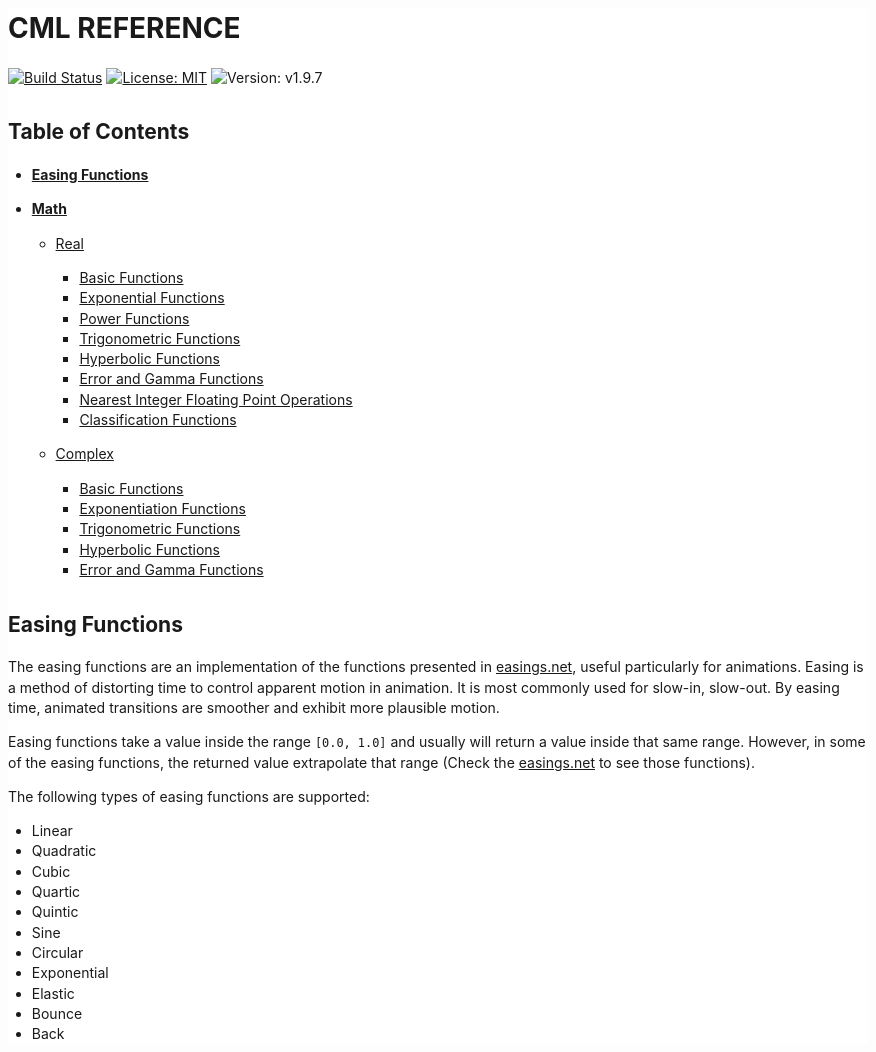 # CML REFERENCE

[![Build Status](https://travis-ci.org/CMATHL/cml.svg?branch=development)](https://travis-ci.org/CMATHL/cml) [![License: MIT](https://img.shields.io/badge/License-MIT-blue.svg)](https://opensource.org/licenses/MIT) ![Version: v1.9.7](https://img.shields.io/badge/Version-v1.9.7-blue.svg)

## Table of Contents

- [**Easing Functions**](#easing-functions)
- [**Math**](#math)

  - [Real](#real)

    - [Basic Functions](#basic-functions)
    - [Exponential Functions](#exponential-functions)
    - [Power Functions](#power-functions)
    - [Trigonometric Functions](#trigonometric-functions)
    - [Hyperbolic Functions](#hyperbolic-functions)
    - [Error and Gamma Functions](#error-and-gamma-functions)
    - [Nearest Integer Floating Point Operations](#nearest-integer-floating-point-operations)
    - [Classification Functions](#classification-functions)

  - [Complex](#complex)

    - [Basic Functions](#basic-functions-1)
    - [Exponentiation Functions](#exponentiation-functions)
    - [Trigonometric Functions](#trigonometric-functions-1)
    - [Hyperbolic Functions](#hyperbolic-functions-1)
    - [Error and Gamma Functions](#error-and-gamma-functions-1)

## Easing Functions

The easing functions are an implementation of the functions presented in [easings.net](http://easings.net/), useful particularly for animations. Easing is a method of distorting time to control apparent motion in animation. It is most commonly used for slow-in, slow-out. By easing time, animated transitions are smoother and exhibit more plausible motion.

Easing functions take a value inside the range `[0.0, 1.0]` and usually will return a value inside that same range. However, in some of the easing functions, the returned value extrapolate that range (Check the [easings.net](http://easings.net/) to see those functions).

The following types of easing functions are supported:

- Linear
- Quadratic
- Cubic
- Quartic
- Quintic
- Sine
- Circular
- Exponential
- Elastic
- Bounce
- Back
